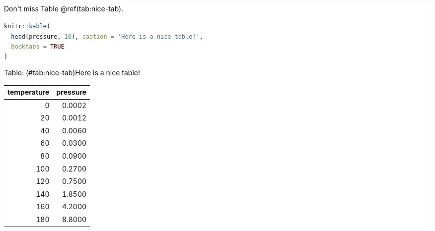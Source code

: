Don't miss Table \@ref(tab:nice-tab).


``` r
knitr::kable(
  head(pressure, 10), caption = 'Here is a nice table!',
  booktabs = TRUE
)
```



Table: (\#tab:nice-tab)Here is a nice table!

| temperature| pressure|
|-----------:|--------:|
|           0|   0.0002|
|          20|   0.0012|
|          40|   0.0060|
|          60|   0.0300|
|          80|   0.0900|
|         100|   0.2700|
|         120|   0.7500|
|         140|   1.8500|
|         160|   4.2000|
|         180|   8.8000|


